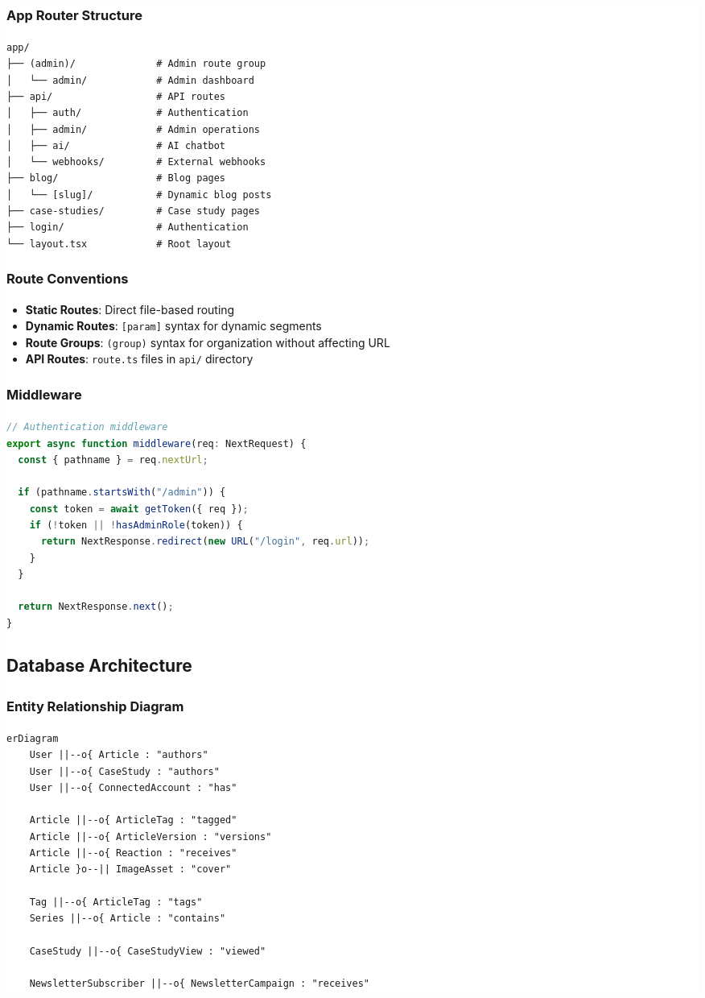 ### App Router Structure

```
app/
├── (admin)/              # Admin route group
│   └── admin/            # Admin dashboard
├── api/                  # API routes
│   ├── auth/             # Authentication
│   ├── admin/            # Admin operations
│   ├── ai/               # AI chatbot
│   └── webhooks/         # External webhooks
├── blog/                 # Blog pages
│   └── [slug]/           # Dynamic blog posts
├── case-studies/         # Case study pages
├── login/                # Authentication
└── layout.tsx            # Root layout
```

### Route Conventions

- **Static Routes**: Direct file-based routing
- **Dynamic Routes**: `[param]` syntax for dynamic segments
- **Route Groups**: `(group)` syntax for organization without affecting URL
- **API Routes**: `route.ts` files in `api/` directory

### Middleware

```typescript
// Authentication middleware
export async function middleware(req: NextRequest) {
  const { pathname } = req.nextUrl;
  
  if (pathname.startsWith("/admin")) {
    const token = await getToken({ req });
    if (!token || !hasAdminRole(token)) {
      return NextResponse.redirect(new URL("/login", req.url));
    }
  }
  
  return NextResponse.next();
}
```

## Database Architecture

### Entity Relationship Diagram

```mermaid
erDiagram
    User ||--o{ Article : "authors"
    User ||--o{ CaseStudy : "authors"
    User ||--o{ ConnectedAccount : "has"
    
    Article ||--o{ ArticleTag : "tagged"
    Article ||--o{ ArticleVersion : "versions"
    Article ||--o{ Reaction : "receives"
    Article }o--|| ImageAsset : "cover"
    
    Tag ||--o{ ArticleTag : "tags"
    Series ||--o{ Article : "contains"
    
    CaseStudy ||--o{ CaseStudyView : "viewed"
    
    NewsletterSubscriber ||--o{ NewsletterCampaign : "receives"
```